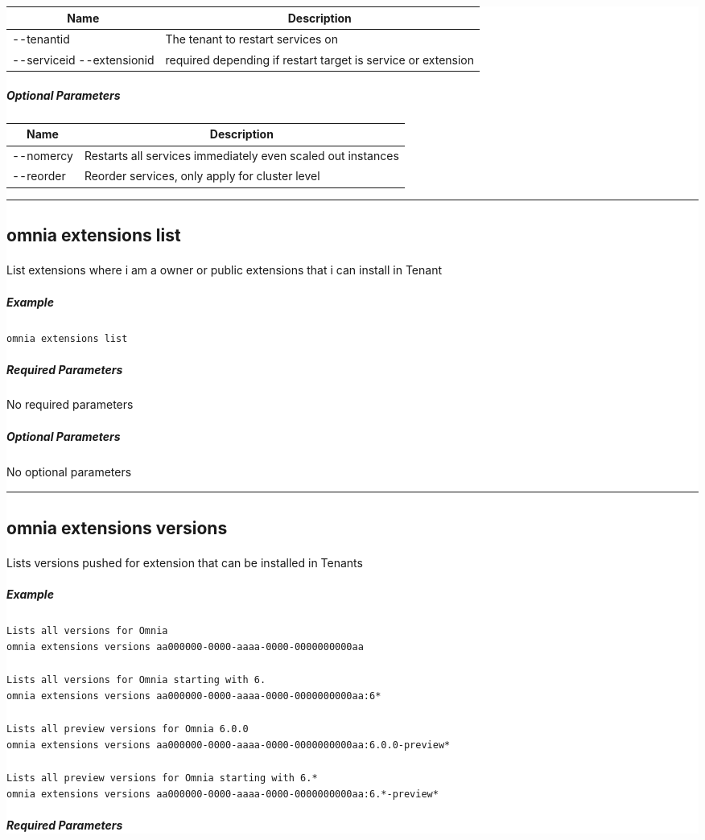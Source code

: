 | Name                      | Description                                                  |
| ------------------------- | ------------------------------------------------------------ |
| --tenantid                | The tenant to restart services on                            |
| --serviceid --extensionid | required depending if restart target is service or extension |

##### Optional Parameters<a id="optional-parameters-extensions-restart"></a>

| Name      | Description                                                 |
| --------- | ----------------------------------------------------------- |
| --nomercy | Restarts all services immediately even scaled out instances |
| --reorder | Reorder services, only apply for cluster level              |

---

## omnia extensions list

List extensions where i am a owner or public extensions that i can install in Tenant

##### Example<a id="example-extensions-list"></a>
```
omnia extensions list
```

##### Required Parameters<a id="required-parameters-extensions-list"></a>

No required parameters  

##### Optional Parameters<a id="optional-parameters-extensions-list"></a>

No optional parameters

---

## omnia extensions versions

Lists versions pushed for extension that can be installed in Tenants

##### Example<a id="example-extensions-versions"></a>
```
Lists all versions for Omnia
omnia extensions versions aa000000-0000-aaaa-0000-0000000000aa

Lists all versions for Omnia starting with 6.
omnia extensions versions aa000000-0000-aaaa-0000-0000000000aa:6*

Lists all preview versions for Omnia 6.0.0 
omnia extensions versions aa000000-0000-aaaa-0000-0000000000aa:6.0.0-preview*

Lists all preview versions for Omnia starting with 6.*
omnia extensions versions aa000000-0000-aaaa-0000-0000000000aa:6.*-preview*
```

##### Required Parameters<a id="required-parameters-extensions-versions"></a>

